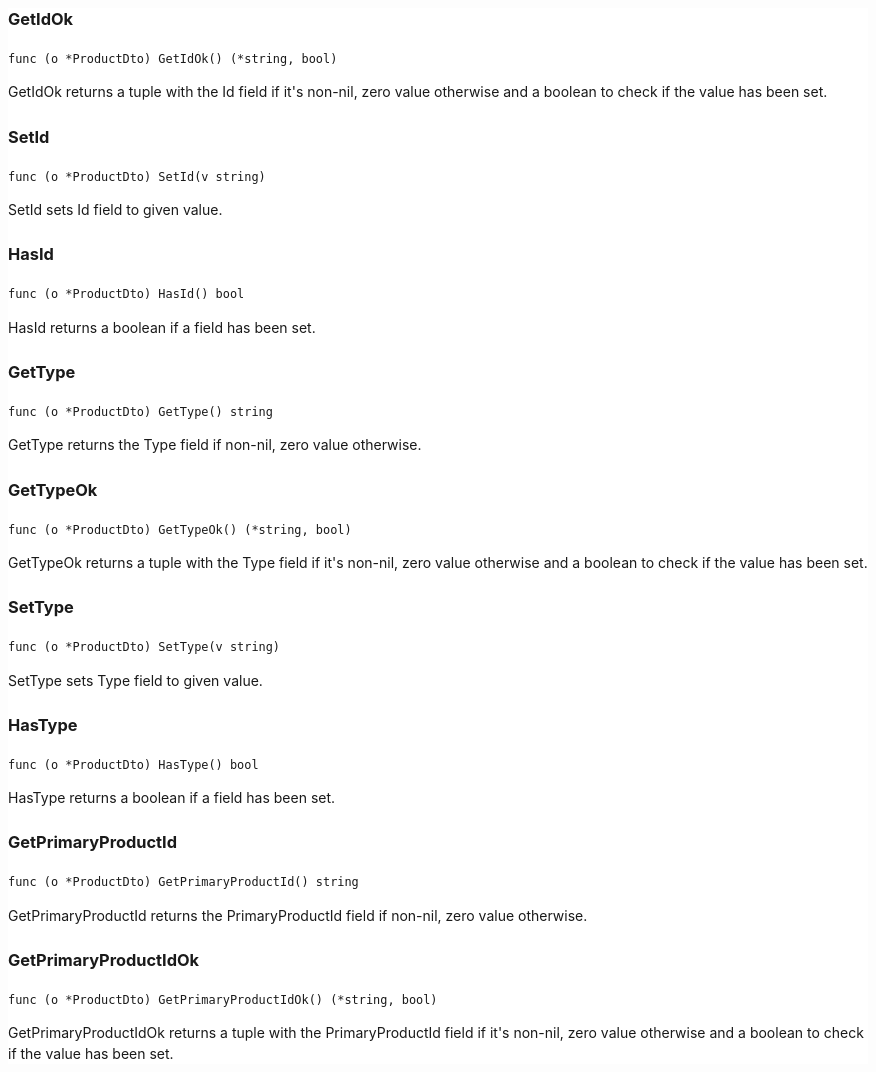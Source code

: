 ### GetIdOk

`func (o *ProductDto) GetIdOk() (*string, bool)`

GetIdOk returns a tuple with the Id field if it's non-nil, zero value otherwise
and a boolean to check if the value has been set.

### SetId

`func (o *ProductDto) SetId(v string)`

SetId sets Id field to given value.

### HasId

`func (o *ProductDto) HasId() bool`

HasId returns a boolean if a field has been set.

### GetType

`func (o *ProductDto) GetType() string`

GetType returns the Type field if non-nil, zero value otherwise.

### GetTypeOk

`func (o *ProductDto) GetTypeOk() (*string, bool)`

GetTypeOk returns a tuple with the Type field if it's non-nil, zero value otherwise
and a boolean to check if the value has been set.

### SetType

`func (o *ProductDto) SetType(v string)`

SetType sets Type field to given value.

### HasType

`func (o *ProductDto) HasType() bool`

HasType returns a boolean if a field has been set.

### GetPrimaryProductId

`func (o *ProductDto) GetPrimaryProductId() string`

GetPrimaryProductId returns the PrimaryProductId field if non-nil, zero value otherwise.

### GetPrimaryProductIdOk

`func (o *ProductDto) GetPrimaryProductIdOk() (*string, bool)`

GetPrimaryProductIdOk returns a tuple with the PrimaryProductId field if it's non-nil, zero value otherwise
and a boolean to check if the value has been set.
